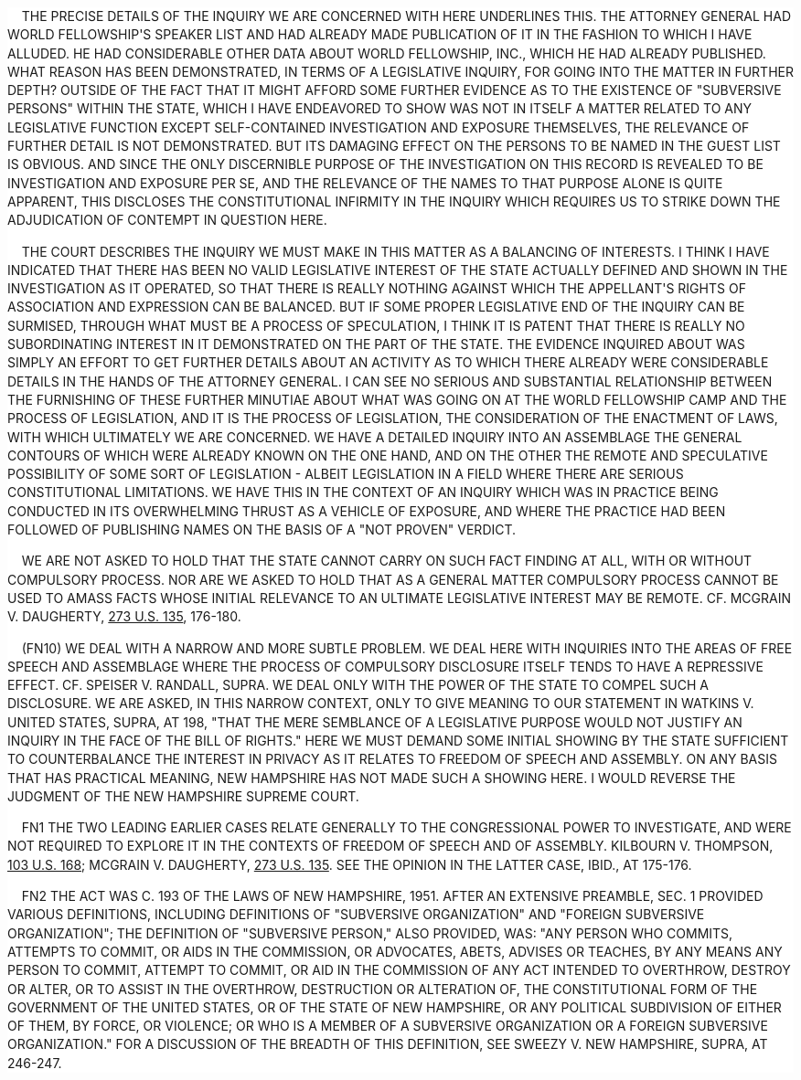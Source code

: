     THE PRECISE DETAILS OF THE INQUIRY WE ARE CONCERNED WITH HERE UNDERLINES THIS.  THE ATTORNEY GENERAL HAD WORLD FELLOWSHIP'S SPEAKER LIST AND HAD ALREADY MADE PUBLICATION OF IT IN THE FASHION TO WHICH I HAVE ALLUDED.  HE HAD CONSIDERABLE OTHER DATA ABOUT WORLD FELLOWSHIP, INC., WHICH HE HAD ALREADY PUBLISHED.  WHAT REASON HAS BEEN DEMONSTRATED, IN TERMS OF A LEGISLATIVE INQUIRY, FOR GOING INTO THE MATTER IN FURTHER DEPTH?  OUTSIDE OF THE FACT THAT IT MIGHT AFFORD SOME FURTHER EVIDENCE AS TO THE EXISTENCE OF "SUBVERSIVE PERSONS" WITHIN THE STATE, WHICH I HAVE ENDEAVORED TO SHOW WAS NOT IN ITSELF A MATTER RELATED TO ANY LEGISLATIVE FUNCTION EXCEPT SELF-CONTAINED INVESTIGATION AND EXPOSURE THEMSELVES, THE RELEVANCE OF FURTHER DETAIL IS NOT DEMONSTRATED.  BUT ITS DAMAGING EFFECT ON THE PERSONS TO BE NAMED IN THE GUEST LIST IS OBVIOUS.  AND SINCE THE ONLY DISCERNIBLE PURPOSE OF THE INVESTIGATION ON THIS RECORD IS REVEALED TO BE INVESTIGATION AND EXPOSURE PER SE, AND THE RELEVANCE OF THE NAMES TO THAT PURPOSE ALONE IS QUITE APPARENT, THIS DISCLOSES THE CONSTITUTIONAL INFIRMITY IN THE INQUIRY WHICH REQUIRES US TO STRIKE DOWN THE ADJUDICATION OF CONTEMPT IN QUESTION HERE.

    THE COURT DESCRIBES THE INQUIRY WE MUST MAKE IN THIS MATTER AS A BALANCING OF INTERESTS.  I THINK I HAVE INDICATED THAT THERE HAS BEEN NO VALID LEGISLATIVE INTEREST OF THE STATE ACTUALLY DEFINED AND SHOWN IN THE INVESTIGATION AS IT OPERATED, SO THAT THERE IS REALLY NOTHING AGAINST WHICH THE APPELLANT'S RIGHTS OF ASSOCIATION AND EXPRESSION CAN BE BALANCED.  BUT IF SOME PROPER LEGISLATIVE END OF THE INQUIRY CAN BE SURMISED, THROUGH WHAT MUST BE A PROCESS OF SPECULATION, I THINK IT IS PATENT THAT THERE IS REALLY NO SUBORDINATING INTEREST IN IT DEMONSTRATED ON THE PART OF THE STATE.  THE EVIDENCE INQUIRED ABOUT WAS SIMPLY AN EFFORT TO GET FURTHER DETAILS ABOUT AN ACTIVITY AS TO WHICH THERE ALREADY WERE CONSIDERABLE DETAILS IN THE HANDS OF THE ATTORNEY GENERAL.  I CAN SEE NO SERIOUS AND SUBSTANTIAL RELATIONSHIP BETWEEN THE FURNISHING OF THESE FURTHER MINUTIAE ABOUT WHAT WAS GOING ON AT THE WORLD FELLOWSHIP CAMP AND THE PROCESS OF LEGISLATION, AND IT IS THE PROCESS OF LEGISLATION, THE CONSIDERATION OF THE ENACTMENT OF LAWS, WITH WHICH ULTIMATELY WE ARE CONCERNED.  WE HAVE A DETAILED INQUIRY INTO AN ASSEMBLAGE THE GENERAL CONTOURS OF WHICH WERE ALREADY KNOWN ON THE ONE HAND, AND ON THE OTHER THE REMOTE AND SPECULATIVE POSSIBILITY OF SOME SORT OF LEGISLATION - ALBEIT LEGISLATION IN A FIELD WHERE THERE ARE SERIOUS CONSTITUTIONAL LIMITATIONS.  WE HAVE THIS IN THE CONTEXT OF AN INQUIRY WHICH WAS IN PRACTICE BEING CONDUCTED IN ITS OVERWHELMING THRUST AS A VEHICLE OF EXPOSURE, AND WHERE THE PRACTICE HAD BEEN FOLLOWED OF PUBLISHING NAMES ON THE BASIS OF A "NOT PROVEN" VERDICT.

    WE ARE NOT ASKED TO HOLD THAT THE STATE CANNOT CARRY ON SUCH FACT FINDING AT ALL, WITH OR WITHOUT COMPULSORY PROCESS.  NOR ARE WE ASKED TO HOLD THAT AS A GENERAL MATTER COMPULSORY PROCESS CANNOT BE USED TO AMASS FACTS WHOSE INITIAL RELEVANCE TO AN ULTIMATE LEGISLATIVE INTEREST MAY BE REMOTE.  CF. MCGRAIN V. DAUGHERTY, [273 U.S. 135][/us/courts/scotus/usReporter/273/135], 176-180.

    (FN10)  WE DEAL WITH A NARROW AND MORE SUBTLE PROBLEM.  WE DEAL HERE WITH INQUIRIES INTO THE AREAS OF FREE SPEECH AND ASSEMBLAGE WHERE THE PROCESS OF COMPULSORY DISCLOSURE ITSELF TENDS TO HAVE A REPRESSIVE EFFECT.  CF. SPEISER V. RANDALL, SUPRA.  WE DEAL ONLY WITH THE POWER OF THE STATE TO COMPEL SUCH A DISCLOSURE.  WE ARE ASKED, IN THIS NARROW CONTEXT, ONLY TO GIVE MEANING TO OUR STATEMENT IN WATKINS V. UNITED STATES, SUPRA, AT 198, "THAT THE MERE SEMBLANCE OF A LEGISLATIVE PURPOSE WOULD NOT JUSTIFY AN INQUIRY IN THE FACE OF THE BILL OF RIGHTS."  HERE WE MUST DEMAND SOME INITIAL SHOWING BY THE STATE SUFFICIENT TO COUNTERBALANCE THE INTEREST IN PRIVACY AS IT RELATES TO FREEDOM OF SPEECH AND ASSEMBLY.  ON ANY BASIS THAT HAS PRACTICAL MEANING, NEW HAMPSHIRE HAS NOT MADE SUCH A SHOWING HERE.  I WOULD REVERSE THE JUDGMENT OF THE NEW HAMPSHIRE SUPREME COURT.

    FN1  THE TWO LEADING EARLIER CASES RELATE GENERALLY TO THE CONGRESSIONAL POWER TO INVESTIGATE, AND WERE NOT REQUIRED TO EXPLORE IT IN THE CONTEXTS OF FREEDOM OF SPEECH AND OF ASSEMBLY.  KILBOURN V. THOMPSON, [103 U.S. 168][/us/courts/scotus/usReporter/103/168]; MCGRAIN V. DAUGHERTY, [273 U.S. 135][/us/courts/scotus/usReporter/273/135].  SEE THE OPINION IN THE LATTER CASE, IBID., AT 175-176.

    FN2  THE ACT WAS C. 193 OF THE LAWS OF NEW HAMPSHIRE, 1951.  AFTER AN EXTENSIVE PREAMBLE, SEC. 1 PROVIDED VARIOUS DEFINITIONS, INCLUDING DEFINITIONS OF "SUBVERSIVE ORGANIZATION" AND "FOREIGN SUBVERSIVE ORGANIZATION"; THE DEFINITION OF "SUBVERSIVE PERSON," ALSO PROVIDED, WAS:  "ANY PERSON WHO COMMITS, ATTEMPTS TO COMMIT, OR AIDS IN THE COMMISSION, OR ADVOCATES, ABETS, ADVISES OR TEACHES, BY ANY MEANS ANY PERSON TO COMMIT, ATTEMPT TO COMMIT, OR AID IN THE COMMISSION OF ANY ACT INTENDED TO OVERTHROW, DESTROY OR ALTER, OR TO ASSIST IN THE OVERTHROW, DESTRUCTION OR ALTERATION OF, THE CONSTITUTIONAL FORM OF THE GOVERNMENT OF THE UNITED STATES, OR OF THE STATE OF NEW HAMPSHIRE, OR ANY POLITICAL SUBDIVISION OF EITHER OF THEM, BY FORCE, OR VIOLENCE; OR WHO IS A MEMBER OF A SUBVERSIVE ORGANIZATION OR A FOREIGN SUBVERSIVE ORGANIZATION."  FOR A DISCUSSION OF THE BREADTH OF THIS DEFINITION, SEE SWEEZY V. NEW HAMPSHIRE, SUPRA, AT 246-247.


[/us/courts/scotus/usReporter/360/72]: https://publicdocs.github.io/go/links?ns=uslm-x&ref=%2Fus%2Fcourts%2Fscotus%2FusReporter%2F360%2F72
[/us/courts/scotus/usReporter/350/497]: https://publicdocs.github.io/go/links?ns=uslm-x&ref=%2Fus%2Fcourts%2Fscotus%2FusReporter%2F350%2F497
[/us/courts/scotus/usReporter/354/234]: https://publicdocs.github.io/go/links?ns=uslm-x&ref=%2Fus%2Fcourts%2Fscotus%2FusReporter%2F354%2F234
[/us/courts/scotus/usReporter/357/449]: https://publicdocs.github.io/go/links?ns=uslm-x&ref=%2Fus%2Fcourts%2Fscotus%2FusReporter%2F357%2F449
[/us/courts/scotus/usReporter/355/16]: https://publicdocs.github.io/go/links?ns=uslm-x&ref=%2Fus%2Fcourts%2Fscotus%2FusReporter%2F355%2F16
[/us/courts/scotus/usReporter/354/234]: https://publicdocs.github.io/go/links?ns=uslm-x&ref=%2Fus%2Fcourts%2Fscotus%2FusReporter%2F354%2F234
[/us/courts/scotus/usReporter/350/497]: https://publicdocs.github.io/go/links?ns=uslm-x&ref=%2Fus%2Fcourts%2Fscotus%2FusReporter%2F350%2F497
[/us/usc/t28/s1257]: https://publicdocs.github.io/go/links?ns=uslm&ref=%2Fus%2Fusc%2Ft28%2Fs1257
[/us/courts/scotus/usReporter/326/120]: https://publicdocs.github.io/go/links?ns=uslm-x&ref=%2Fus%2Fcourts%2Fscotus%2FusReporter%2F326%2F120
[/us/courts/scotus/usReporter/187/71]: https://publicdocs.github.io/go/links?ns=uslm-x&ref=%2Fus%2Fcourts%2Fscotus%2FusReporter%2F187%2F71
[/us/courts/scotus/usReporter/357/449]: https://publicdocs.github.io/go/links?ns=uslm-x&ref=%2Fus%2Fcourts%2Fscotus%2FusReporter%2F357%2F449
[/us/courts/scotus/usReporter/344/183]: https://publicdocs.github.io/go/links?ns=uslm-x&ref=%2Fus%2Fcourts%2Fscotus%2FusReporter%2F344%2F183
[/us/courts/scotus/usReporter/341/494]: https://publicdocs.github.io/go/links?ns=uslm-x&ref=%2Fus%2Fcourts%2Fscotus%2FusReporter%2F341%2F494
[/us/courts/scotus/usReporter/310/296]: https://publicdocs.github.io/go/links?ns=uslm-x&ref=%2Fus%2Fcourts%2Fscotus%2FusReporter%2F310%2F296
[/us/courts/scotus/usReporter/356/165]: https://publicdocs.github.io/go/links?ns=uslm-x&ref=%2Fus%2Fcourts%2Fscotus%2FusReporter%2F356%2F165
[/us/usc/t18/s2385]: https://publicdocs.github.io/go/links?ns=uslm&ref=%2Fus%2Fusc%2Ft18%2Fs2385
[/us/courts/scotus/usReporter/354/178]: https://publicdocs.github.io/go/links?ns=uslm-x&ref=%2Fus%2Fcourts%2Fscotus%2FusReporter%2F354%2F178
[/us/courts/scotus/usReporter/354/234]: https://publicdocs.github.io/go/links?ns=uslm-x&ref=%2Fus%2Fcourts%2Fscotus%2FusReporter%2F354%2F234
[/us/courts/scotus/usReporter/357/449]: https://publicdocs.github.io/go/links?ns=uslm-x&ref=%2Fus%2Fcourts%2Fscotus%2FusReporter%2F357%2F449
[/us/courts/scotus/usReporter/268/652]: https://publicdocs.github.io/go/links?ns=uslm-x&ref=%2Fus%2Fcourts%2Fscotus%2FusReporter%2F268%2F652
[/us/courts/scotus/usReporter/283/697]: https://publicdocs.github.io/go/links?ns=uslm-x&ref=%2Fus%2Fcourts%2Fscotus%2FusReporter%2F283%2F697
[/us/courts/scotus/usReporter/344/183]: https://publicdocs.github.io/go/links?ns=uslm-x&ref=%2Fus%2Fcourts%2Fscotus%2FusReporter%2F344%2F183
[/us/courts/scotus/usReporter/353/232]: https://publicdocs.github.io/go/links?ns=uslm-x&ref=%2Fus%2Fcourts%2Fscotus%2FusReporter%2F353%2F232
[/us/courts/scotus/usReporter/357/513]: https://publicdocs.github.io/go/links?ns=uslm-x&ref=%2Fus%2Fcourts%2Fscotus%2FusReporter%2F357%2F513
[/us/courts/scotus/usReporter/354/234]: https://publicdocs.github.io/go/links?ns=uslm-x&ref=%2Fus%2Fcourts%2Fscotus%2FusReporter%2F354%2F234
[/us/courts/scotus/usReporter/344/183]: https://publicdocs.github.io/go/links?ns=uslm-x&ref=%2Fus%2Fcourts%2Fscotus%2FusReporter%2F344%2F183
[/us/courts/scotus/usReporter/345/41]: https://publicdocs.github.io/go/links?ns=uslm-x&ref=%2Fus%2Fcourts%2Fscotus%2FusReporter%2F345%2F41
[/us/courts/scotus/usReporter/299/353]: https://publicdocs.github.io/go/links?ns=uslm-x&ref=%2Fus%2Fcourts%2Fscotus%2FusReporter%2F299%2F353
[/us/courts/scotus/usReporter/323/516]: https://publicdocs.github.io/go/links?ns=uslm-x&ref=%2Fus%2Fcourts%2Fscotus%2FusReporter%2F323%2F516
[/us/courts/scotus/usReporter/268/652]: https://publicdocs.github.io/go/links?ns=uslm-x&ref=%2Fus%2Fcourts%2Fscotus%2FusReporter%2F268%2F652
[/us/courts/scotus/usReporter/302/319]: https://publicdocs.github.io/go/links?ns=uslm-x&ref=%2Fus%2Fcourts%2Fscotus%2FusReporter%2F302%2F319
[/us/courts/scotus/usReporter/310/296]: https://publicdocs.github.io/go/links?ns=uslm-x&ref=%2Fus%2Fcourts%2Fscotus%2FusReporter%2F310%2F296
[/us/courts/scotus/usReporter/355/313]: https://publicdocs.github.io/go/links?ns=uslm-x&ref=%2Fus%2Fcourts%2Fscotus%2FusReporter%2F355%2F313
[/us/courts/scotus/usReporter/354/298]: https://publicdocs.github.io/go/links?ns=uslm-x&ref=%2Fus%2Fcourts%2Fscotus%2FusReporter%2F354%2F298
[/us/courts/scotus/usReporter/350/497]: https://publicdocs.github.io/go/links?ns=uslm-x&ref=%2Fus%2Fcourts%2Fscotus%2FusReporter%2F350%2F497
[/us/courts/scotus/usReporter/285/22]: https://publicdocs.github.io/go/links?ns=uslm-x&ref=%2Fus%2Fcourts%2Fscotus%2FusReporter%2F285%2F22
[/us/courts/scotus/usReporter/103/168]: https://publicdocs.github.io/go/links?ns=uslm-x&ref=%2Fus%2Fcourts%2Fscotus%2FusReporter%2F103%2F168
[/us/courts/scotus/usReporter/273/135]: https://publicdocs.github.io/go/links?ns=uslm-x&ref=%2Fus%2Fcourts%2Fscotus%2FusReporter%2F273%2F135
[/us/courts/scotus/usReporter/103/168]: https://publicdocs.github.io/go/links?ns=uslm-x&ref=%2Fus%2Fcourts%2Fscotus%2FusReporter%2F103%2F168
[/us/courts/scotus/usReporter/273/135]: https://publicdocs.github.io/go/links?ns=uslm-x&ref=%2Fus%2Fcourts%2Fscotus%2FusReporter%2F273%2F135
[/us/stat/68/776]: https://publicdocs.github.io/go/links?ns=uslm&ref=%2Fus%2Fstat%2F68%2F776
[/us/usc/t50/s844]: https://publicdocs.github.io/go/links?ns=uslm&ref=%2Fus%2Fusc%2Ft50%2Fs844
[/us/courts/scotus/usReporter/239/441]: https://publicdocs.github.io/go/links?ns=uslm-x&ref=%2Fus%2Fcourts%2Fscotus%2FusReporter%2F239%2F441
[/us/courts/scotus/usReporter/342/485]: https://publicdocs.github.io/go/links?ns=uslm-x&ref=%2Fus%2Fcourts%2Fscotus%2FusReporter%2F342%2F485
[/us/courts/scotus/usReporter/343/250]: https://publicdocs.github.io/go/links?ns=uslm-x&ref=%2Fus%2Fcourts%2Fscotus%2FusReporter%2F343%2F250
[/us/courts/scotus/usReporter/328/303]: https://publicdocs.github.io/go/links?ns=uslm-x&ref=%2Fus%2Fcourts%2Fscotus%2FusReporter%2F328%2F303
[/us/courts/scotus/usReporter/341/123]: https://publicdocs.github.io/go/links?ns=uslm-x&ref=%2Fus%2Fcourts%2Fscotus%2FusReporter%2F341%2F123